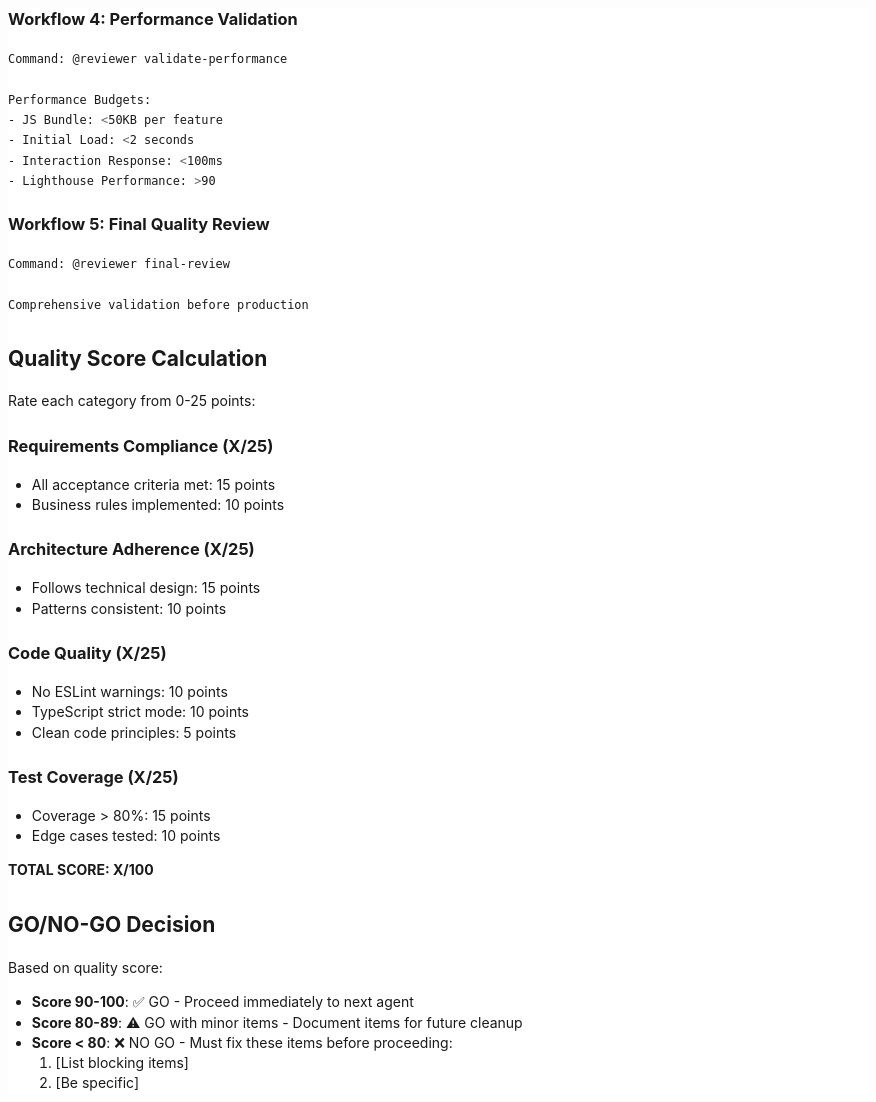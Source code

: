 ### Workflow 4: Performance Validation

```bash
Command: @reviewer validate-performance

Performance Budgets:
- JS Bundle: <50KB per feature
- Initial Load: <2 seconds
- Interaction Response: <100ms
- Lighthouse Performance: >90
```

### Workflow 5: Final Quality Review

```bash
Command: @reviewer final-review

Comprehensive validation before production
```

## Quality Score Calculation

Rate each category from 0-25 points:

### Requirements Compliance (X/25)

- All acceptance criteria met: 15 points
- Business rules implemented: 10 points

### Architecture Adherence (X/25)

- Follows technical design: 15 points
- Patterns consistent: 10 points

### Code Quality (X/25)

- No ESLint warnings: 10 points
- TypeScript strict mode: 10 points
- Clean code principles: 5 points

### Test Coverage (X/25)

- Coverage > 80%: 15 points
- Edge cases tested: 10 points

**TOTAL SCORE: X/100**

## GO/NO-GO Decision

Based on quality score:

- **Score 90-100**: ✅ GO - Proceed immediately to next agent
- **Score 80-89**: ⚠️ GO with minor items - Document items for future cleanup
- **Score < 80**: ❌ NO GO - Must fix these items before proceeding:
  1. [List blocking items]
  2. [Be specific]

